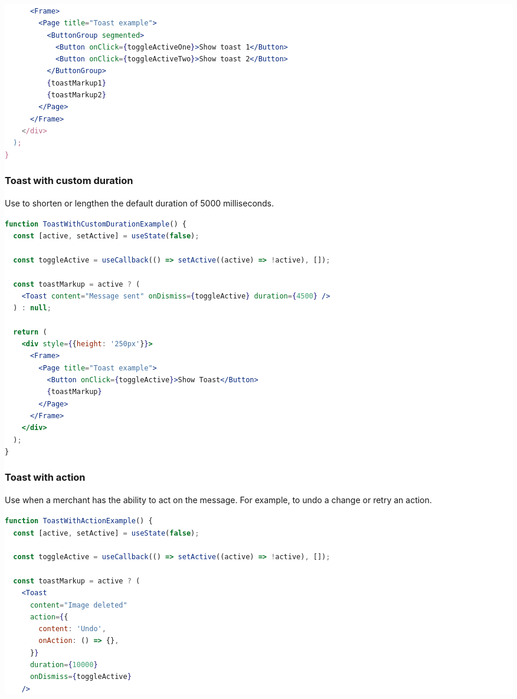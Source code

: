 ```jsx
      <Frame>
        <Page title="Toast example">
          <ButtonGroup segmented>
            <Button onClick={toggleActiveOne}>Show toast 1</Button>
            <Button onClick={toggleActiveTwo}>Show toast 2</Button>
          </ButtonGroup>
          {toastMarkup1}
          {toastMarkup2}
        </Page>
      </Frame>
    </div>
  );
}
```

### Toast with custom duration



Use to shorten or lengthen the default duration of 5000 milliseconds.

```jsx
function ToastWithCustomDurationExample() {
  const [active, setActive] = useState(false);

  const toggleActive = useCallback(() => setActive((active) => !active), []);

  const toastMarkup = active ? (
    <Toast content="Message sent" onDismiss={toggleActive} duration={4500} />
  ) : null;

  return (
    <div style={{height: '250px'}}>
      <Frame>
        <Page title="Toast example">
          <Button onClick={toggleActive}>Show Toast</Button>
          {toastMarkup}
        </Page>
      </Frame>
    </div>
  );
}
```

### Toast with action



Use when a merchant has the ability to act on the message. For example, to undo a change or retry an action.

```jsx
function ToastWithActionExample() {
  const [active, setActive] = useState(false);

  const toggleActive = useCallback(() => setActive((active) => !active), []);

  const toastMarkup = active ? (
    <Toast
      content="Image deleted"
      action={{
        content: 'Undo',
        onAction: () => {},
      }}
      duration={10000}
      onDismiss={toggleActive}
    />
```